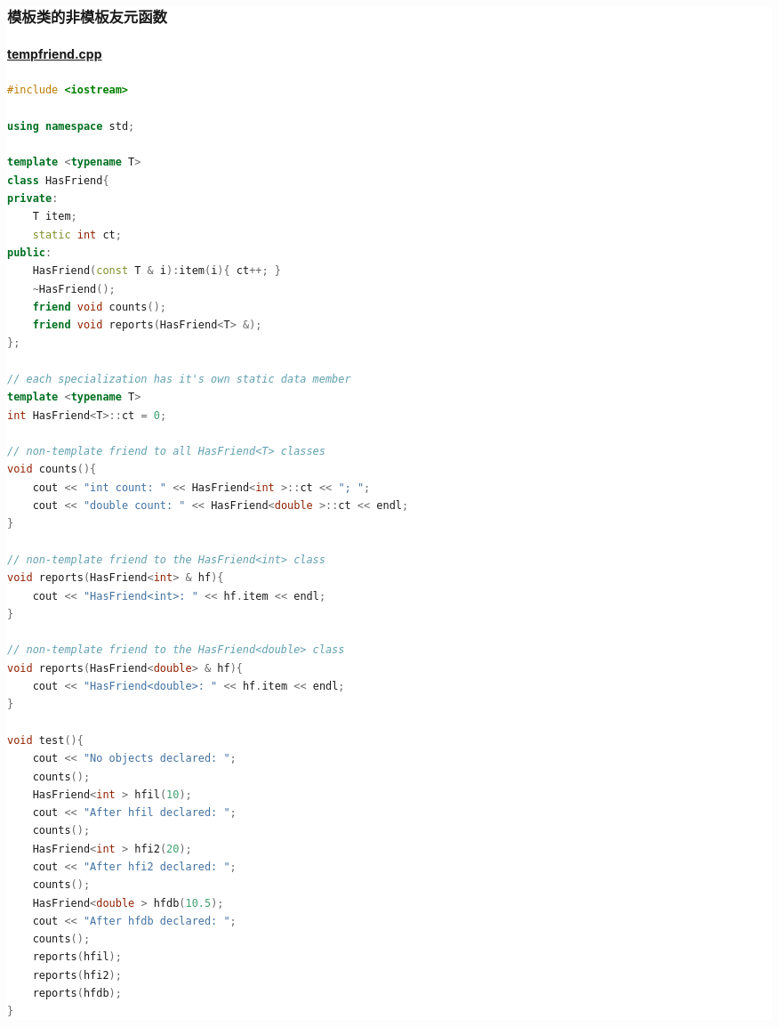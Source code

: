 ```cpp
```
<a name="y8eo7"></a>
### 模板类的非模板友元函数
<a name="PXXZV"></a>
#### [tempfriend.cpp](https://github.com/Fcscanf/Pro1/commit/9e414eab0c380ee90519dbe04a480bc06b193780#diff-00e5271f2858c368786fd0aa410c2cac39481d2c7bd4adcf56f043a623eb2d2b)
```cpp
#include <iostream>

using namespace std;

template <typename T>
class HasFriend{
private:
    T item;
    static int ct;
public:
    HasFriend(const T & i):item(i){ ct++; }
    ~HasFriend();
    friend void counts();
    friend void reports(HasFriend<T> &);
};

// each specialization has it's own static data member
template <typename T>
int HasFriend<T>::ct = 0;

// non-template friend to all HasFriend<T> classes
void counts(){
    cout << "int count: " << HasFriend<int >::ct << "; ";
    cout << "double count: " << HasFriend<double >::ct << endl;
}

// non-template friend to the HasFriend<int> class
void reports(HasFriend<int> & hf){
    cout << "HasFriend<int>: " << hf.item << endl;
}

// non-template friend to the HasFriend<double> class
void reports(HasFriend<double> & hf){
    cout << "HasFriend<double>: " << hf.item << endl;
}

void test(){
    cout << "No objects declared: ";
    counts();
    HasFriend<int > hfil(10);
    cout << "After hfil declared: ";
    counts();
    HasFriend<int > hfi2(20);
    cout << "After hfi2 declared: ";
    counts();
    HasFriend<double > hfdb(10.5);
    cout << "After hfdb declared: ";
    counts();
    reports(hfil);
    reports(hfi2);
    reports(hfdb);
}
```
<a name="GMvvh"></a>